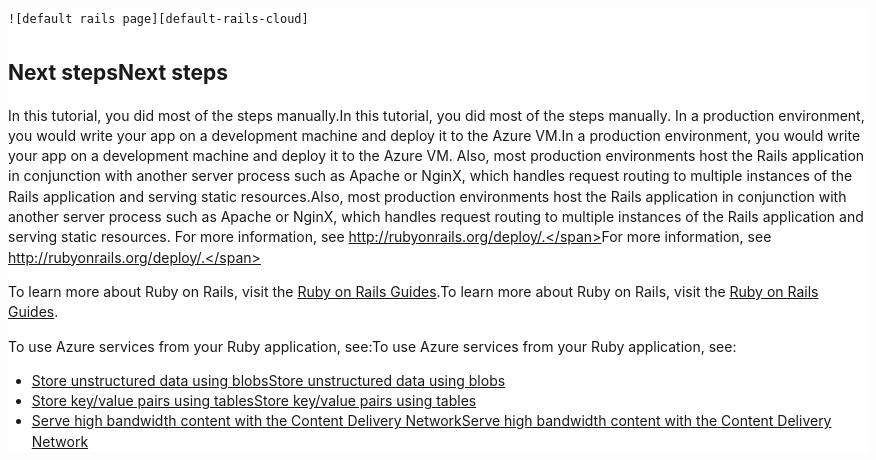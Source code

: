     ![default rails page][default-rails-cloud]

## <a name="next-steps"></a><span data-ttu-id="a8bc8-158">Next steps</span><span class="sxs-lookup"><span data-stu-id="a8bc8-158">Next steps</span></span>
<span data-ttu-id="a8bc8-159">In this tutorial, you did most of the steps manually.</span><span class="sxs-lookup"><span data-stu-id="a8bc8-159">In this tutorial, you did most of the steps manually.</span></span> <span data-ttu-id="a8bc8-160">In a production environment, you would write your app on a development machine and deploy it to the Azure VM.</span><span class="sxs-lookup"><span data-stu-id="a8bc8-160">In a production environment, you would write your app on a development machine and deploy it to the Azure VM.</span></span> <span data-ttu-id="a8bc8-161">Also, most production environments host the Rails application in conjunction with another server process such as Apache or NginX, which handles request routing to multiple instances of the Rails application and serving static resources.</span><span class="sxs-lookup"><span data-stu-id="a8bc8-161">Also, most production environments host the Rails application in conjunction with another server process such as Apache or NginX, which handles request routing to multiple instances of the Rails application and serving static resources.</span></span> <span data-ttu-id="a8bc8-162">For more information, see http://rubyonrails.org/deploy/.</span><span class="sxs-lookup"><span data-stu-id="a8bc8-162">For more information, see http://rubyonrails.org/deploy/.</span></span>

<span data-ttu-id="a8bc8-163">To learn more about Ruby on Rails, visit the [Ruby on Rails Guides][rails-guides].</span><span class="sxs-lookup"><span data-stu-id="a8bc8-163">To learn more about Ruby on Rails, visit the [Ruby on Rails Guides][rails-guides].</span></span>

<span data-ttu-id="a8bc8-164">To use Azure services from your Ruby application, see:</span><span class="sxs-lookup"><span data-stu-id="a8bc8-164">To use Azure services from your Ruby application, see:</span></span>

* <span data-ttu-id="a8bc8-165">[Store unstructured data using blobs][blobs]</span><span class="sxs-lookup"><span data-stu-id="a8bc8-165">[Store unstructured data using blobs][blobs]</span></span>
* <span data-ttu-id="a8bc8-166">[Store key/value pairs using tables][tables]</span><span class="sxs-lookup"><span data-stu-id="a8bc8-166">[Store key/value pairs using tables][tables]</span></span>
* <span data-ttu-id="a8bc8-167">[Serve high bandwidth content with the Content Delivery Network][cdn-howto]</span><span class="sxs-lookup"><span data-stu-id="a8bc8-167">[Serve high bandwidth content with the Content Delivery Network][cdn-howto]</span></span>


[blobs]:../../../storage/storage-ruby-how-to-use-blob-storage.md
[cdn-howto]:https://azure.microsoft.com/develop/ruby/app-services/
[management-portal]:https://manage.windowsazure.com/
[tables]:../../../storage/storage-ruby-how-to-use-table-storage.md
[vm-instructions]:createportal.md


[rails-guides]:http://guides.rubyonrails.org/
[sqlite3]:http://www.sqlite.org/



[default-rails-cloud]:https://docstestmedia1.blob.core.windows.net/azure-media/articles/virtual-machines/linux/classic/media/virtual-machines-linux-classic-ruby-rails-web-app/basicrailscloud.png
[vmlist]:https://docstestmedia1.blob.core.windows.net/azure-media/articles/virtual-machines/linux/classic/media/virtual-machines-linux-classic-ruby-rails-web-app/vmlist.png
[endpoints]:https://docstestmedia1.blob.core.windows.net/azure-media/articles/virtual-machines/linux/classic/media/virtual-machines-linux-classic-ruby-rails-web-app/endpoints.png
[new-endpoint]:https://docstestmedia1.blob.core.windows.net/azure-media/articles/virtual-machines/linux/classic/media/virtual-machines-linux-classic-ruby-rails-web-app/newendpoint.png
[new-endpoint1]:https://docstestmedia1.blob.core.windows.net/azure-media/articles/virtual-machines/linux/classic/media/virtual-machines-linux-classic-ruby-rails-web-app/newendpoint1.png





